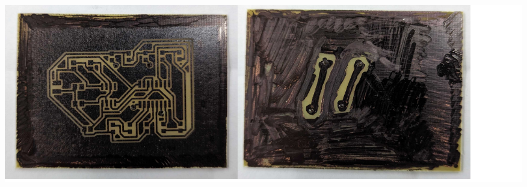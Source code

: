<img src="PXL_20231107_090917342.jpg" alt="PXL_20231107_090917342" style="width:45%;" /><img src="PXL_20231107_090923045.MP.jpg" alt="PXL_20231107_090923045.MP" style="width:45%;" />
